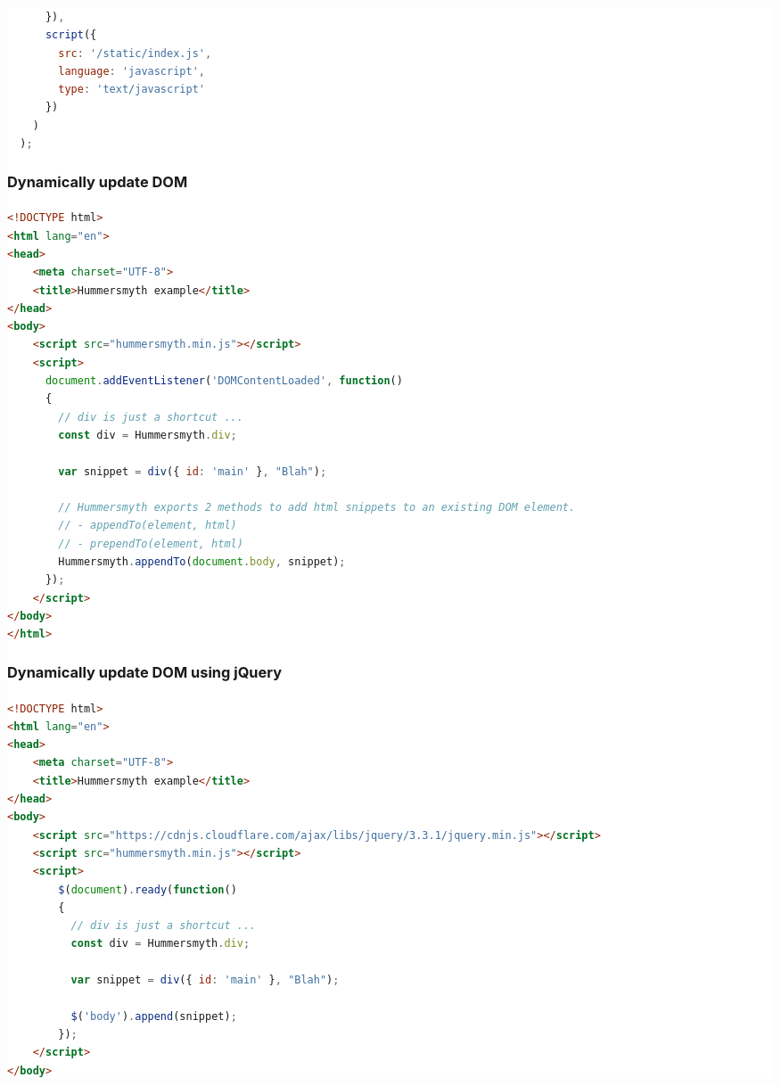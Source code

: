 ```js
      }),
      script({ 
        src: '/static/index.js', 
        language: 'javascript', 
        type: 'text/javascript' 
      })
    )
  );
```


### Dynamically update DOM

```html
<!DOCTYPE html>
<html lang="en">
<head>
    <meta charset="UTF-8">
    <title>Hummersmyth example</title>
</head>
<body>
    <script src="hummersmyth.min.js"></script>
    <script>
      document.addEventListener('DOMContentLoaded', function()
      {
        // div is just a shortcut ...
        const div = Hummersmyth.div;

        var snippet = div({ id: 'main' }, "Blah");

        // Hummersmyth exports 2 methods to add html snippets to an existing DOM element.
        // - appendTo(element, html)
        // - prependTo(element, html)
        Hummersmyth.appendTo(document.body, snippet);
      });
    </script>
</body>
</html>
```

### Dynamically update DOM using jQuery


```html
<!DOCTYPE html>
<html lang="en">
<head>
    <meta charset="UTF-8">
    <title>Hummersmyth example</title>
</head>
<body>
    <script src="https://cdnjs.cloudflare.com/ajax/libs/jquery/3.3.1/jquery.min.js"></script>
    <script src="hummersmyth.min.js"></script>
    <script>
        $(document).ready(function()
        {
          // div is just a shortcut ...
          const div = Hummersmyth.div;

          var snippet = div({ id: 'main' }, "Blah");

          $('body').append(snippet);
        });
    </script>
</body>
```